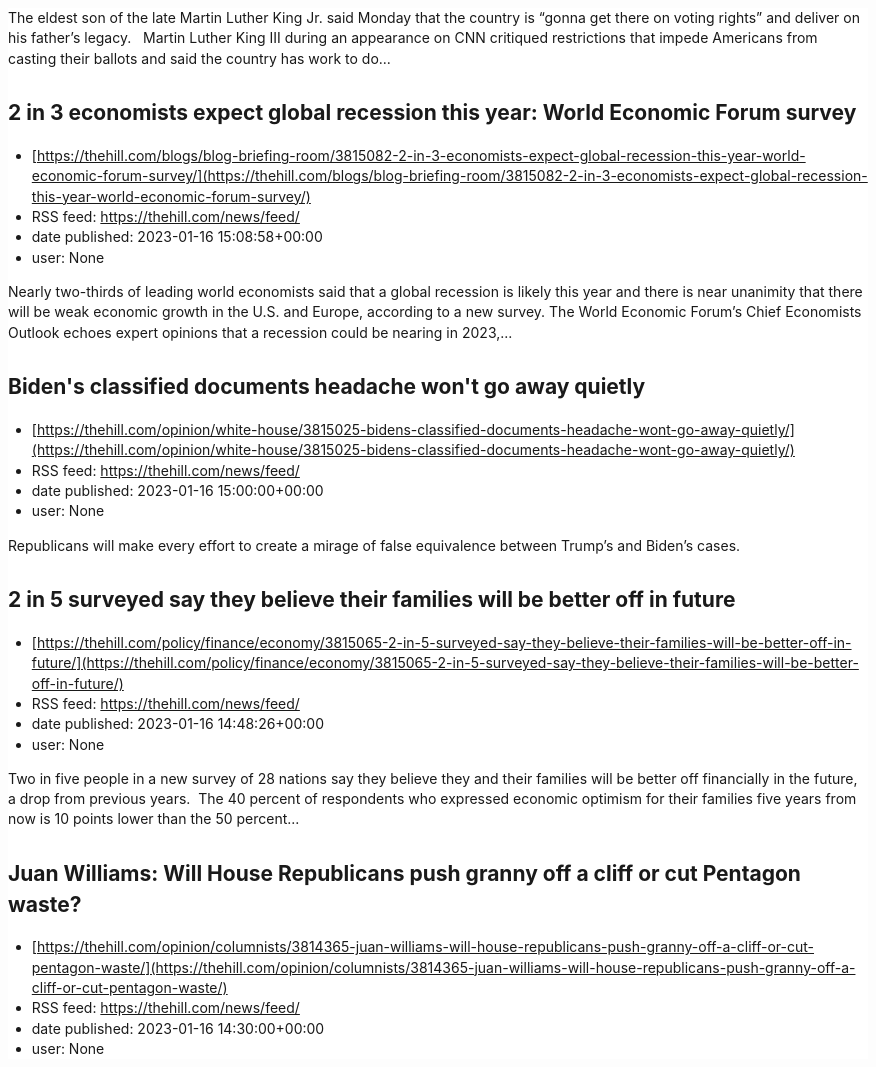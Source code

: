 The eldest son of the late Martin Luther King Jr. said Monday that the country is “gonna get there on voting rights” and deliver on his father’s legacy.   Martin Luther King III during an appearance on CNN critiqued restrictions that impede Americans from casting their ballots and said the country has work to do...

## 2 in 3 economists expect global recession this year: World Economic Forum survey
 - [https://thehill.com/blogs/blog-briefing-room/3815082-2-in-3-economists-expect-global-recession-this-year-world-economic-forum-survey/](https://thehill.com/blogs/blog-briefing-room/3815082-2-in-3-economists-expect-global-recession-this-year-world-economic-forum-survey/)
 - RSS feed: https://thehill.com/news/feed/
 - date published: 2023-01-16 15:08:58+00:00
 - user: None

Nearly two-thirds of leading world economists said that a global recession is likely this year and there is near unanimity that there will be weak economic growth in the U.S. and Europe, according to a new survey. The World Economic Forum’s Chief Economists Outlook echoes expert opinions that a recession could be nearing in 2023,...

## Biden's classified documents headache won't go away quietly
 - [https://thehill.com/opinion/white-house/3815025-bidens-classified-documents-headache-wont-go-away-quietly/](https://thehill.com/opinion/white-house/3815025-bidens-classified-documents-headache-wont-go-away-quietly/)
 - RSS feed: https://thehill.com/news/feed/
 - date published: 2023-01-16 15:00:00+00:00
 - user: None

Republicans will make every effort to create a mirage of false equivalence between Trump’s and Biden’s cases.

## 2 in 5 surveyed say they believe their families will be better off in future
 - [https://thehill.com/policy/finance/economy/3815065-2-in-5-surveyed-say-they-believe-their-families-will-be-better-off-in-future/](https://thehill.com/policy/finance/economy/3815065-2-in-5-surveyed-say-they-believe-their-families-will-be-better-off-in-future/)
 - RSS feed: https://thehill.com/news/feed/
 - date published: 2023-01-16 14:48:26+00:00
 - user: None

Two in five people in a new survey of 28 nations say they believe they and their families will be better off financially in the future, a drop from previous years.  The 40 percent of respondents who expressed economic optimism for their families five years from now is 10 points lower than the 50 percent...

## Juan Williams: Will House Republicans push granny off a cliff or cut Pentagon waste?
 - [https://thehill.com/opinion/columnists/3814365-juan-williams-will-house-republicans-push-granny-off-a-cliff-or-cut-pentagon-waste/](https://thehill.com/opinion/columnists/3814365-juan-williams-will-house-republicans-push-granny-off-a-cliff-or-cut-pentagon-waste/)
 - RSS feed: https://thehill.com/news/feed/
 - date published: 2023-01-16 14:30:00+00:00
 - user: None
